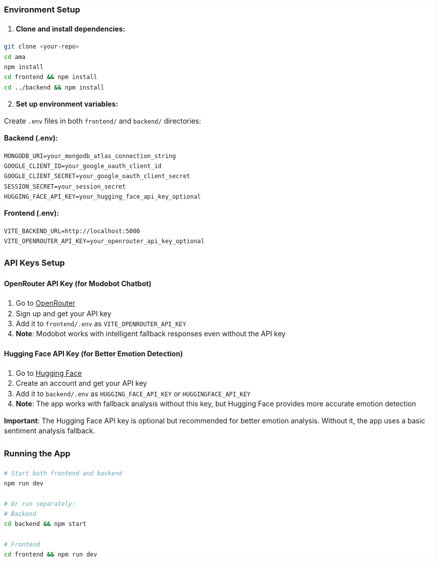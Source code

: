 ### Environment Setup

1. **Clone and install dependencies:**
```bash
git clone <your-repo>
cd ama
npm install
cd frontend && npm install
cd ../backend && npm install
```

2. **Set up environment variables:**

Create `.env` files in both `frontend/` and `backend/` directories:

**Backend (.env):**
```env
MONGODB_URI=your_mongodb_atlas_connection_string
GOOGLE_CLIENT_ID=your_google_oauth_client_id
GOOGLE_CLIENT_SECRET=your_google_oauth_client_secret
SESSION_SECRET=your_session_secret
HUGGING_FACE_API_KEY=your_hugging_face_api_key_optional
```

**Frontend (.env):**
```env
VITE_BACKEND_URL=http://localhost:5000
VITE_OPENROUTER_API_KEY=your_openrouter_api_key_optional
```

### API Keys Setup

#### OpenRouter API Key (for Modobot Chatbot)
1. Go to [OpenRouter](https://openrouter.ai/)
2. Sign up and get your API key
3. Add it to `frontend/.env` as `VITE_OPENROUTER_API_KEY`
4. **Note**: Modobot works with intelligent fallback responses even without the API key

#### Hugging Face API Key (for Better Emotion Detection)
1. Go to [Hugging Face](https://huggingface.co/)
2. Create an account and get your API key
3. Add it to `backend/.env` as `HUGGING_FACE_API_KEY` or `HUGGINGFACE_API_KEY`
4. **Note**: The app works with fallback analysis without this key, but Hugging Face provides more accurate emotion detection

**Important**: The Hugging Face API key is optional but recommended for better emotion analysis. Without it, the app uses a basic sentiment analysis fallback.

### Running the App

```bash
# Start both frontend and backend
npm run dev

# Or run separately:
# Backend
cd backend && npm start

# Frontend  
cd frontend && npm run dev
```
